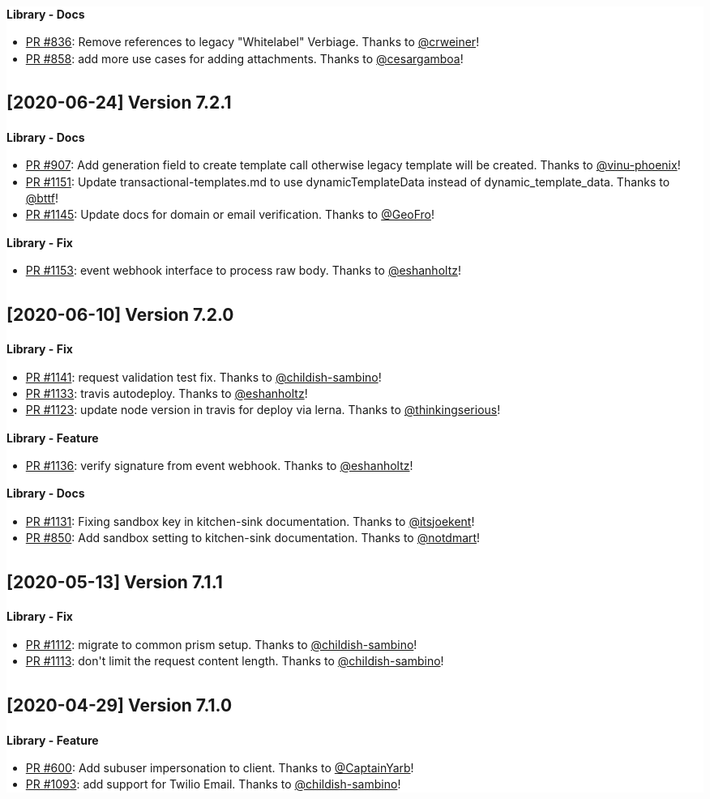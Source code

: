 **Library - Docs**
- [PR #836](https://github.com/sendgrid/sendgrid-nodejs/pull/836): Remove references to legacy "Whitelabel" Verbiage. Thanks to [@crweiner](https://github.com/crweiner)!
- [PR #858](https://github.com/sendgrid/sendgrid-nodejs/pull/858): add more use cases for adding attachments. Thanks to [@cesargamboa](https://github.com/cesargamboa)!


[2020-06-24] Version 7.2.1
--------------------------
**Library - Docs**
- [PR #907](https://github.com/sendgrid/sendgrid-nodejs/pull/907): Add generation field to create template call otherwise legacy template will be created. Thanks to [@vinu-phoenix](https://github.com/vinu-phoenix)!
- [PR #1151](https://github.com/sendgrid/sendgrid-nodejs/pull/1151): Update transactional-templates.md to use dynamicTemplateData instead of dynamic_template_data. Thanks to [@bttf](https://github.com/bttf)!
- [PR #1145](https://github.com/sendgrid/sendgrid-nodejs/pull/1145): Update docs for domain or email verification. Thanks to [@GeoFro](https://github.com/GeoFro)!

**Library - Fix**
- [PR #1153](https://github.com/sendgrid/sendgrid-nodejs/pull/1153): event webhook interface to process raw body. Thanks to [@eshanholtz](https://github.com/eshanholtz)!


[2020-06-10] Version 7.2.0
--------------------------
**Library - Fix**
- [PR #1141](https://github.com/sendgrid/sendgrid-nodejs/pull/1141): request validation test fix. Thanks to [@childish-sambino](https://github.com/childish-sambino)!
- [PR #1133](https://github.com/sendgrid/sendgrid-nodejs/pull/1133): travis autodeploy. Thanks to [@eshanholtz](https://github.com/eshanholtz)!
- [PR #1123](https://github.com/sendgrid/sendgrid-nodejs/pull/1123): update node version in travis for deploy via lerna. Thanks to [@thinkingserious](https://github.com/thinkingserious)!

**Library - Feature**
- [PR #1136](https://github.com/sendgrid/sendgrid-nodejs/pull/1136): verify signature from event webhook. Thanks to [@eshanholtz](https://github.com/eshanholtz)!

**Library - Docs**
- [PR #1131](https://github.com/sendgrid/sendgrid-nodejs/pull/1131): Fixing sandbox key in kitchen-sink documentation. Thanks to [@itsjoekent](https://github.com/itsjoekent)!
- [PR #850](https://github.com/sendgrid/sendgrid-nodejs/pull/850): Add sandbox setting to kitchen-sink documentation. Thanks to [@notdmart](https://github.com/notdmart)!


[2020-05-13] Version 7.1.1
--------------------------
**Library - Fix**
- [PR #1112](https://github.com/sendgrid/sendgrid-nodejs/pull/1112): migrate to common prism setup. Thanks to [@childish-sambino](https://github.com/childish-sambino)!
- [PR #1113](https://github.com/sendgrid/sendgrid-nodejs/pull/1113): don't limit the request content length. Thanks to [@childish-sambino](https://github.com/childish-sambino)!


[2020-04-29] Version 7.1.0
--------------------------
**Library - Feature**
- [PR #600](https://github.com/sendgrid/sendgrid-nodejs/pull/600): Add subuser impersonation to client. Thanks to [@CaptainYarb](https://github.com/CaptainYarb)!
- [PR #1093](https://github.com/sendgrid/sendgrid-nodejs/pull/1093): add support for Twilio Email. Thanks to [@childish-sambino](https://github.com/childish-sambino)!
